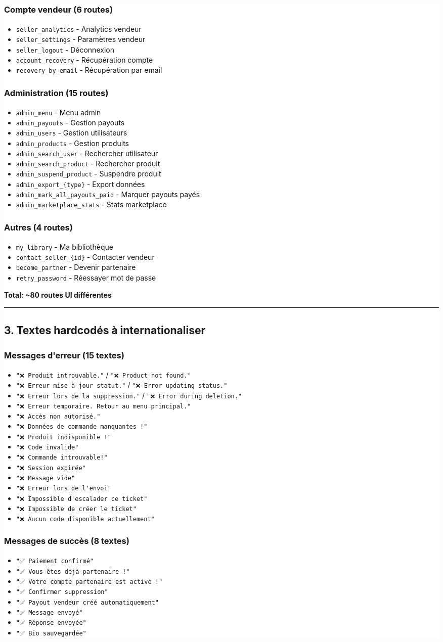 ### Compte vendeur (6 routes)
- `seller_analytics` - Analytics vendeur
- `seller_settings` - Paramètres vendeur
- `seller_logout` - Déconnexion
- `account_recovery` - Récupération compte
- `recovery_by_email` - Récupération par email

### Administration (15 routes)
- `admin_menu` - Menu admin
- `admin_payouts` - Gestion payouts
- `admin_users` - Gestion utilisateurs
- `admin_products` - Gestion produits
- `admin_search_user` - Rechercher utilisateur
- `admin_search_product` - Rechercher produit
- `admin_suspend_product` - Suspendre produit
- `admin_export_{type}` - Export données
- `admin_mark_all_payouts_paid` - Marquer payouts payés
- `admin_marketplace_stats` - Stats marketplace

### Autres (4 routes)
- `my_library` - Ma bibliothèque
- `contact_seller_{id}` - Contacter vendeur
- `become_partner` - Devenir partenaire
- `retry_password` - Réessayer mot de passe

**Total: ~80 routes UI différentes**

---

## 3. Textes hardcodés à internationaliser

### Messages d'erreur (15 textes)
- `"❌ Produit introuvable."` / `"❌ Product not found."`
- `"❌ Erreur mise à jour statut."` / `"❌ Error updating status."`
- `"❌ Erreur lors de la suppression."` / `"❌ Error during deletion."`
- `"❌ Erreur temporaire. Retour au menu principal."`
- `"❌ Accès non autorisé."`
- `"❌ Données de commande manquantes !"`
- `"❌ Produit indisponible !"`
- `"❌ Code invalide"`
- `"❌ Commande introuvable!"`
- `"❌ Session expirée"`
- `"❌ Message vide"`
- `"❌ Erreur lors de l'envoi"`
- `"❌ Impossible d'escalader ce ticket"`
- `"❌ Impossible de créer le ticket"`
- `"❌ Aucun code disponible actuellement"`

### Messages de succès (8 textes)
- `"✅ Paiement confirmé"`
- `"✅ Vous êtes déjà partenaire !"`
- `"✅ Votre compte partenaire est activé !"`
- `"✅ Confirmer suppression"`
- `"✅ Payout vendeur créé automatiquement"`
- `"✅ Message envoyé"`
- `"✅ Réponse envoyée"`
- `"✅ Bio sauvegardée"`
